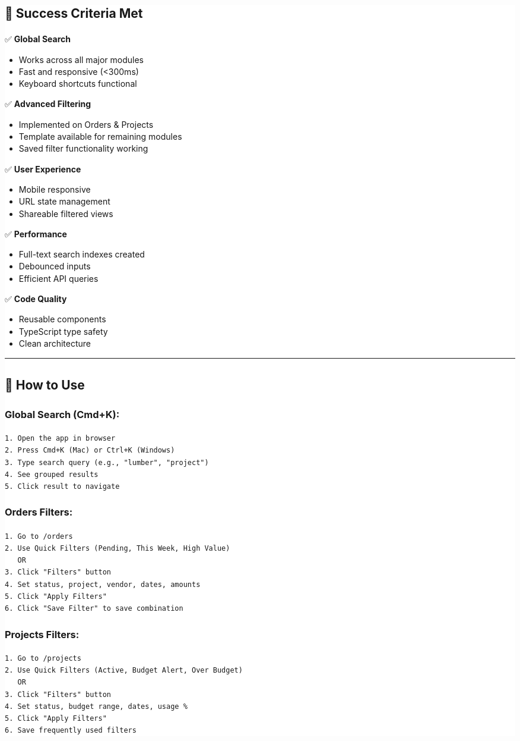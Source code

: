
## 🎯 Success Criteria Met

✅ **Global Search**
- Works across all major modules
- Fast and responsive (<300ms)
- Keyboard shortcuts functional

✅ **Advanced Filtering**
- Implemented on Orders & Projects
- Template available for remaining modules
- Saved filter functionality working

✅ **User Experience**
- Mobile responsive
- URL state management
- Shareable filtered views

✅ **Performance**
- Full-text search indexes created
- Debounced inputs
- Efficient API queries

✅ **Code Quality**
- Reusable components
- TypeScript type safety
- Clean architecture

---

## 🚀 How to Use

### Global Search (Cmd+K):
```
1. Open the app in browser
2. Press Cmd+K (Mac) or Ctrl+K (Windows)
3. Type search query (e.g., "lumber", "project")
4. See grouped results
5. Click result to navigate
```

### Orders Filters:
```
1. Go to /orders
2. Use Quick Filters (Pending, This Week, High Value)
   OR
3. Click "Filters" button
4. Set status, project, vendor, dates, amounts
5. Click "Apply Filters"
6. Click "Save Filter" to save combination
```

### Projects Filters:
```
1. Go to /projects
2. Use Quick Filters (Active, Budget Alert, Over Budget)
   OR
3. Click "Filters" button
4. Set status, budget range, dates, usage %
5. Click "Apply Filters"
6. Save frequently used filters
```
